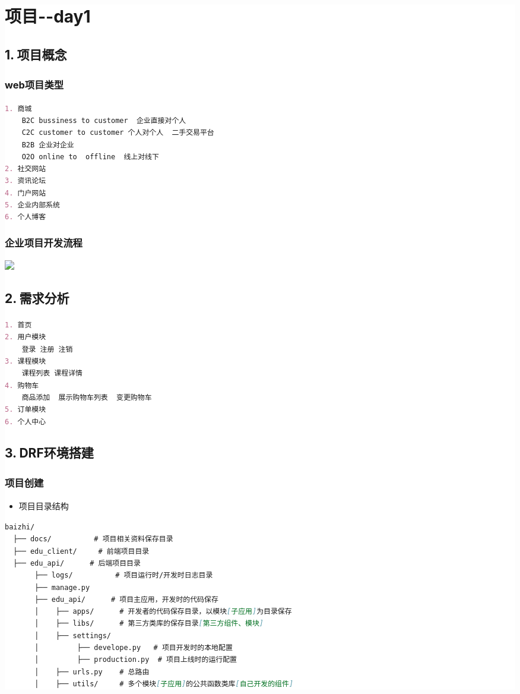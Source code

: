 # 项目--day1

## 1. 项目概念

### web项目类型

~~~markdown
1. 商城
	B2C bussiness to customer  企业直接对个人
	C2C customer to customer 个人对个人  二手交易平台
	B2B 企业对企业
	O2O online to  offline  线上对线下
2. 社交网站
3. 资讯论坛
4. 门户网站
5. 企业内部系统
6. 个人博客
~~~

### 企业项目开发流程

![](项目--day1.assets/image-20200708102432090.png)

## 2. 需求分析

~~~markdown
1. 首页
2. 用户模块
	登录 注册 注销
3. 课程模块
	课程列表 课程详情
4. 购物车
	商品添加  展示购物车列表  变更购物车
5. 订单模块
6. 个人中心
~~~

## 3. DRF环境搭建

### 项目创建

- 项目目录结构

~~~markdown
baizhi/
  ├── docs/          # 项目相关资料保存目录
  ├── edu_client/     # 前端项目目录
  ├── edu_api/      # 后端项目目录
       ├── logs/          # 项目运行时/开发时日志目录
       ├── manage.py
       ├── edu_api/      # 项目主应用，开发时的代码保存
       │    ├── apps/      # 开发者的代码保存目录，以模块[子应用]为目录保存
       │    ├── libs/      # 第三方类库的保存目录[第三方组件、模块]
       │    ├── settings/
       │         ├── develope.py   # 项目开发时的本地配置
       │         ├── production.py  # 项目上线时的运行配置
       │    ├── urls.py    # 总路由
       │    ├── utils/     # 多个模块[子应用]的公共函数类库[自己开发的组件]
~~~
